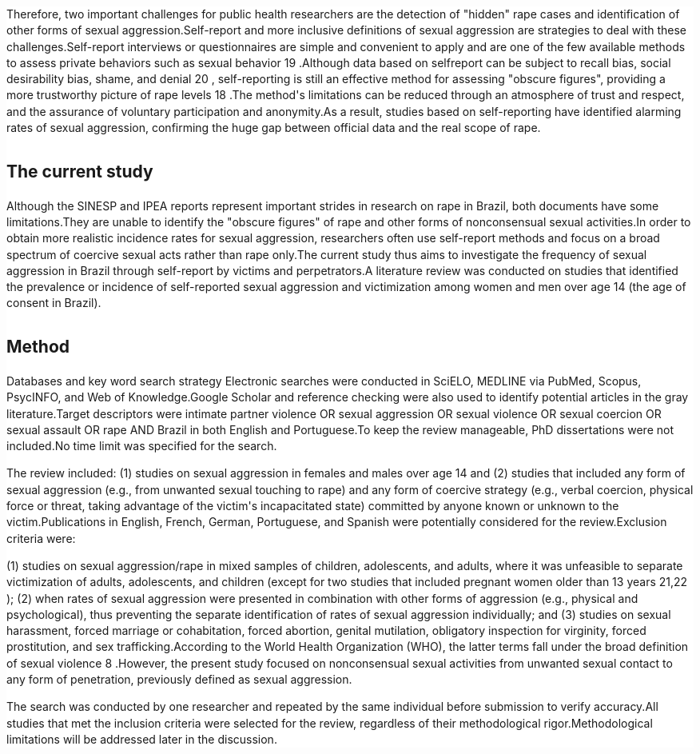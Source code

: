 Therefore, two important challenges for public health researchers are the detection of "hidden" rape cases and identification of other forms of sexual aggression.Self-report and more inclusive definitions of sexual aggression are strategies to deal with these challenges.Self-report interviews or questionnaires are simple and convenient to apply and are one of the few available methods to assess private behaviors such as sexual behavior 19 .Although data based on selfreport can be subject to recall bias, social desirability bias, shame, and denial 20 , self-reporting is still an effective method for assessing "obscure figures", providing a more trustworthy picture of rape levels 18 .The method's limitations can be reduced through an atmosphere of trust and respect, and the assurance of voluntary participation and anonymity.As a result, studies based on self-reporting have identified alarming rates of sexual aggression, confirming the huge gap between official data and the real scope of rape.


## The current study

Although the SINESP and IPEA reports represent important strides in research on rape in Brazil, both documents have some limitations.They are unable to identify the "obscure figures" of rape and other forms of nonconsensual sexual activities.In order to obtain more realistic incidence rates for sexual aggression, researchers often use self-report methods and focus on a broad spectrum of coercive sexual acts rather than rape only.The current study thus aims to investigate the frequency of sexual aggression in Brazil through self-report by victims and perpetrators.A literature review was conducted on studies that identified the prevalence or incidence of self-reported sexual aggression and victimization among women and men over age 14 (the age of consent in Brazil).


## Method

Databases and key word search strategy Electronic searches were conducted in SciELO, MEDLINE via PubMed, Scopus, PsycINFO, and Web of Knowledge.Google Scholar and reference checking were also used to identify potential articles in the gray literature.Target descriptors were intimate partner violence OR sexual aggression OR sexual violence OR sexual coercion OR sexual assault OR rape AND Brazil in both English and Portuguese.To keep the review manageable, PhD dissertations were not included.No time limit was specified for the search.

The review included: (1) studies on sexual aggression in females and males over age 14 and (2) studies that included any form of sexual aggression (e.g., from unwanted sexual touching to rape) and any form of coercive strategy (e.g., verbal coercion, physical force or threat, taking advantage of the victim's incapacitated state) committed by anyone known or unknown to the victim.Publications in English, French, German, Portuguese, and Spanish were potentially considered for the review.Exclusion criteria were:

(1) studies on sexual aggression/rape in mixed samples of children, adolescents, and adults, where it was unfeasible to separate victimization of adults, adolescents, and children (except for two studies that included pregnant women older than 13 years 21,22 ); (2) when rates of sexual aggression were presented in combination with other forms of aggression (e.g., physical and psychological), thus preventing the separate identification of rates of sexual aggression individually; and (3) studies on sexual harassment, forced marriage or cohabitation, forced abortion, genital mutilation, obligatory inspection for virginity, forced prostitution, and sex trafficking.According to the World Health Organization (WHO), the latter terms fall under the broad definition of sexual violence 8 .However, the present study focused on nonconsensual sexual activities from unwanted sexual contact to any form of penetration, previously defined as sexual aggression.

The search was conducted by one researcher and repeated by the same individual before submission to verify accuracy.All studies that met the inclusion criteria were selected for the review, regardless of their methodological rigor.Methodological limitations will be addressed later in the discussion.
